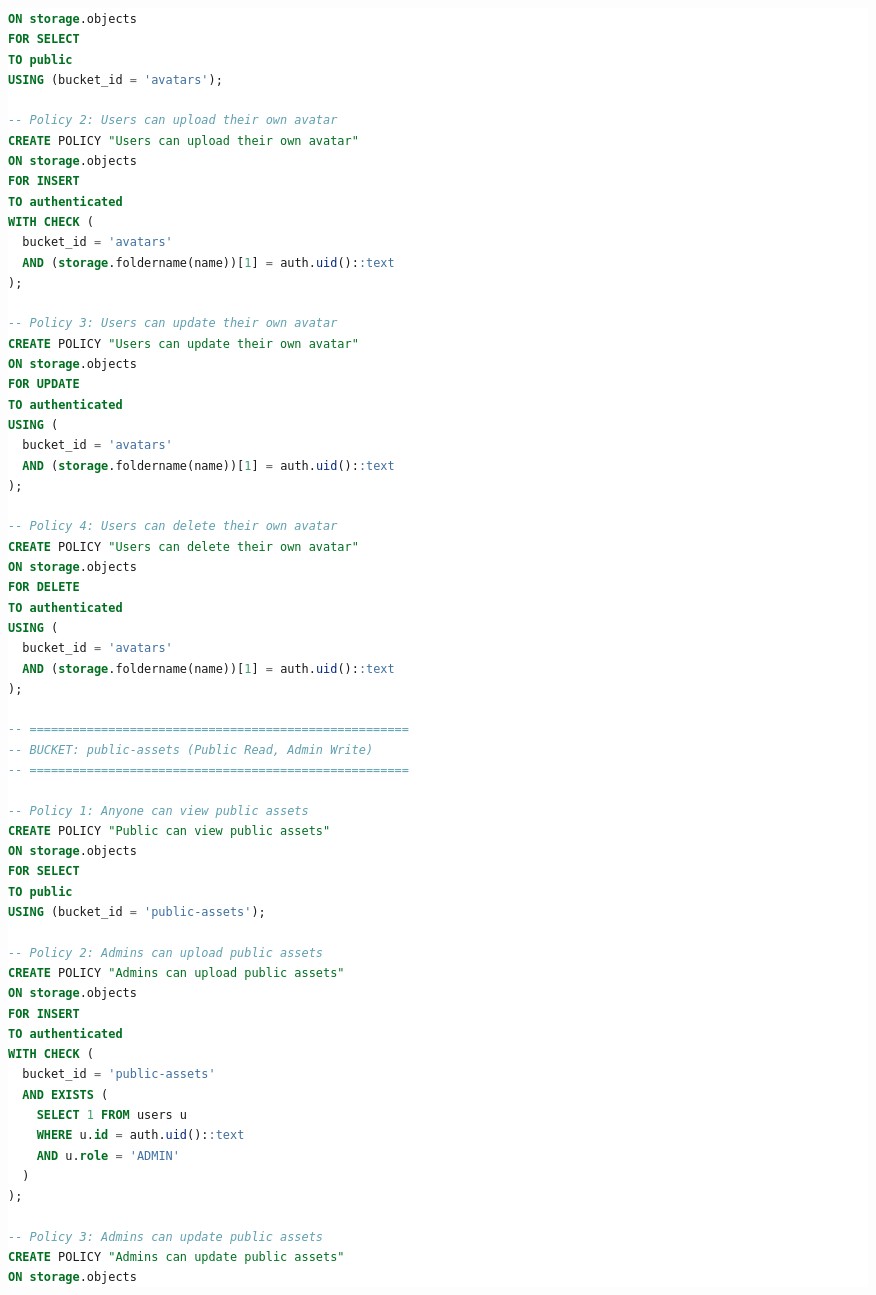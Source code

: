 ```sql
ON storage.objects
FOR SELECT
TO public
USING (bucket_id = 'avatars');

-- Policy 2: Users can upload their own avatar
CREATE POLICY "Users can upload their own avatar"
ON storage.objects
FOR INSERT
TO authenticated
WITH CHECK (
  bucket_id = 'avatars'
  AND (storage.foldername(name))[1] = auth.uid()::text
);

-- Policy 3: Users can update their own avatar
CREATE POLICY "Users can update their own avatar"
ON storage.objects
FOR UPDATE
TO authenticated
USING (
  bucket_id = 'avatars'
  AND (storage.foldername(name))[1] = auth.uid()::text
);

-- Policy 4: Users can delete their own avatar
CREATE POLICY "Users can delete their own avatar"
ON storage.objects
FOR DELETE
TO authenticated
USING (
  bucket_id = 'avatars'
  AND (storage.foldername(name))[1] = auth.uid()::text
);

-- =====================================================
-- BUCKET: public-assets (Public Read, Admin Write)
-- =====================================================

-- Policy 1: Anyone can view public assets
CREATE POLICY "Public can view public assets"
ON storage.objects
FOR SELECT
TO public
USING (bucket_id = 'public-assets');

-- Policy 2: Admins can upload public assets
CREATE POLICY "Admins can upload public assets"
ON storage.objects
FOR INSERT
TO authenticated
WITH CHECK (
  bucket_id = 'public-assets'
  AND EXISTS (
    SELECT 1 FROM users u
    WHERE u.id = auth.uid()::text
    AND u.role = 'ADMIN'
  )
);

-- Policy 3: Admins can update public assets
CREATE POLICY "Admins can update public assets"
ON storage.objects
```